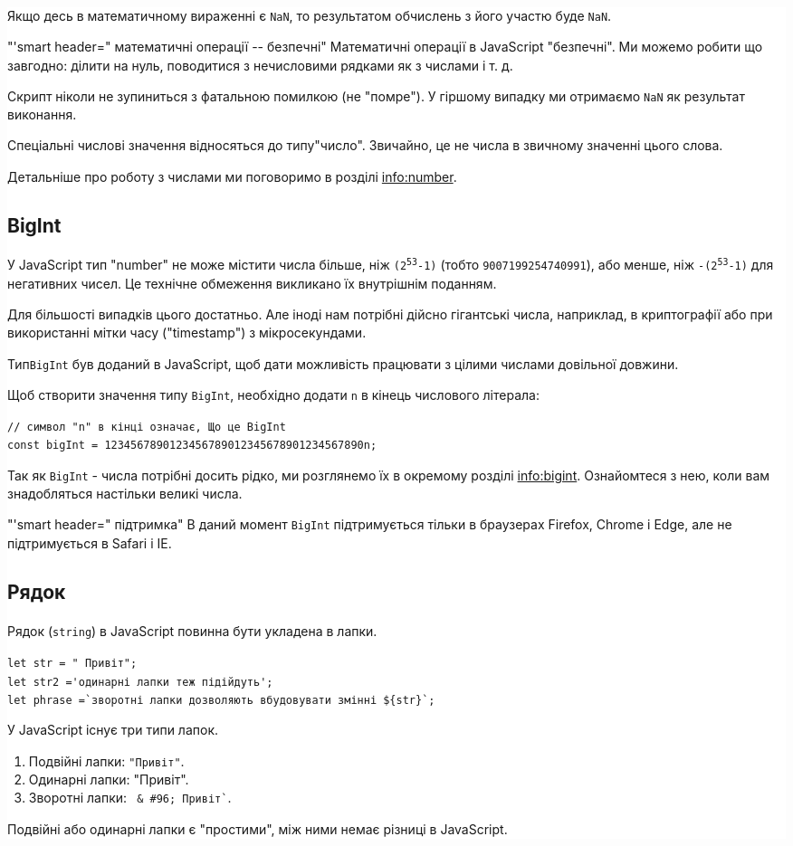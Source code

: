 Якщо десь в математичному вираженні є `NaN`, то результатом обчислень з його участю буде `NaN`.

"'smart header=" математичні операції -- безпечні"
Математичні операції в JavaScript "безпечні". Ми можемо робити що завгодно: ділити на нуль, поводитися з нечисловими рядками як з числами і т. д.

Скрипт ніколи не зупиниться з фатальною помилкою (не "помре"). У гіршому випадку ми отримаємо `NaN` як результат виконання.


Спеціальні числові значення відносяться до типу"число". Звичайно, це не числа в звичному значенні цього слова.

Детальніше про роботу з числами ми поговоримо в розділі <info:number>.

## BigInt

У JavaScript тип "number" не може містити числа більше, ніж <code>(2<sup>53</sup>-1)</code> (тобто `9007199254740991`), або менше, ніж <code>-(2<sup>53</sup>-1)</code> для негативних чисел. Це технічне обмеження викликано їх внутрішнім поданням.

Для більшості випадків цього достатньо. Але іноді нам потрібні дійсно гігантські числа, наприклад, в криптографії або при використанні мітки часу ("timestamp") з мікросекундами.

Тип`BigInt` був доданий в JavaScript, щоб дати можливість працювати з цілими числами довільної довжини.

Щоб створити значення типу `BigInt`, необхідно додати `n` в кінець числового літерала:

```
// символ "n" в кінці означає, Що це BigInt
const bigInt = 1234567890123456789012345678901234567890n;
```

Так як `BigInt` - числа потрібні досить рідко, ми розглянемо їх в окремому розділі <info:bigint>. Ознайомтеся з нею, коли вам знадобляться настільки великі числа.

"'smart header=" підтримка"
В даний момент `BigInt` підтримується тільки в браузерах Firefox, Chrome і Edge, але не підтримується в Safari і IE.


## Рядок

Рядок (`string`) в JavaScript повинна бути укладена в лапки.

```
let str = " Привіт";
let str2 ='одинарні лапки теж підійдуть';
let phrase =`зворотні лапки дозволяють вбудовувати змінні ${str}`;
```

У JavaScript існує три типи лапок.

1. Подвійні лапки: `"Привіт"`.
2. Одинарні лапки: "Привіт".
3. Зворотні лапки: <code> & #96; Привіт&#96;</code>.

Подвійні або одинарні лапки є "простими", між ними немає різниці в JavaScript.
